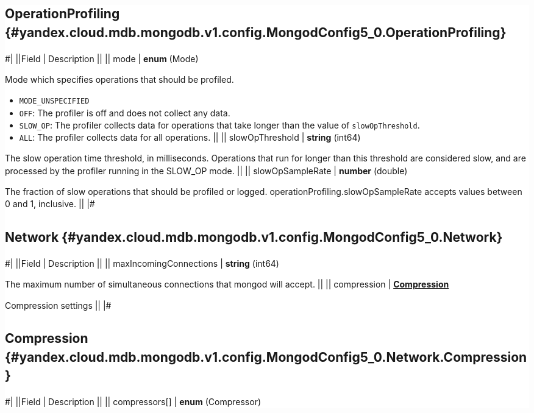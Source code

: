 ## OperationProfiling {#yandex.cloud.mdb.mongodb.v1.config.MongodConfig5_0.OperationProfiling}

#|
||Field | Description ||
|| mode | **enum** (Mode)

Mode which specifies operations that should be profiled.

- `MODE_UNSPECIFIED`
- `OFF`: The profiler is off and does not collect any data.
- `SLOW_OP`: The profiler collects data for operations that take longer than the value of `slowOpThreshold`.
- `ALL`: The profiler collects data for all operations. ||
|| slowOpThreshold | **string** (int64)

The slow operation time threshold, in milliseconds. Operations that run
for longer than this threshold are considered slow, and are processed by the profiler
running in the SLOW_OP mode. ||
|| slowOpSampleRate | **number** (double)

The fraction of slow operations that should be profiled or logged.
operationProfiling.slowOpSampleRate accepts values between 0 and 1, inclusive. ||
|#

## Network {#yandex.cloud.mdb.mongodb.v1.config.MongodConfig5_0.Network}

#|
||Field | Description ||
|| maxIncomingConnections | **string** (int64)

The maximum number of simultaneous connections that mongod will accept. ||
|| compression | **[Compression](#yandex.cloud.mdb.mongodb.v1.config.MongodConfig5_0.Network.Compression)**

Compression settings ||
|#

## Compression {#yandex.cloud.mdb.mongodb.v1.config.MongodConfig5_0.Network.Compression}

#|
||Field | Description ||
|| compressors[] | **enum** (Compressor)
